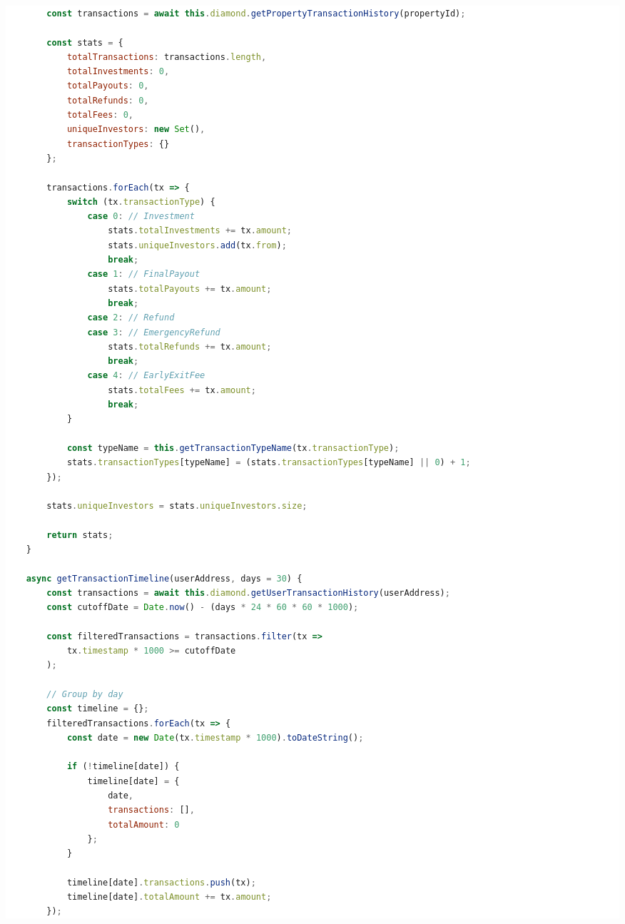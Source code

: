 ```javascript
        const transactions = await this.diamond.getPropertyTransactionHistory(propertyId);
        
        const stats = {
            totalTransactions: transactions.length,
            totalInvestments: 0,
            totalPayouts: 0,
            totalRefunds: 0,
            totalFees: 0,
            uniqueInvestors: new Set(),
            transactionTypes: {}
        };

        transactions.forEach(tx => {
            switch (tx.transactionType) {
                case 0: // Investment
                    stats.totalInvestments += tx.amount;
                    stats.uniqueInvestors.add(tx.from);
                    break;
                case 1: // FinalPayout
                    stats.totalPayouts += tx.amount;
                    break;
                case 2: // Refund
                case 3: // EmergencyRefund
                    stats.totalRefunds += tx.amount;
                    break;
                case 4: // EarlyExitFee
                    stats.totalFees += tx.amount;
                    break;
            }

            const typeName = this.getTransactionTypeName(tx.transactionType);
            stats.transactionTypes[typeName] = (stats.transactionTypes[typeName] || 0) + 1;
        });

        stats.uniqueInvestors = stats.uniqueInvestors.size;

        return stats;
    }

    async getTransactionTimeline(userAddress, days = 30) {
        const transactions = await this.diamond.getUserTransactionHistory(userAddress);
        const cutoffDate = Date.now() - (days * 24 * 60 * 60 * 1000);
        
        const filteredTransactions = transactions.filter(tx => 
            tx.timestamp * 1000 >= cutoffDate
        );

        // Group by day
        const timeline = {};
        filteredTransactions.forEach(tx => {
            const date = new Date(tx.timestamp * 1000).toDateString();
            
            if (!timeline[date]) {
                timeline[date] = {
                    date,
                    transactions: [],
                    totalAmount: 0
                };
            }
            
            timeline[date].transactions.push(tx);
            timeline[date].totalAmount += tx.amount;
        });
```